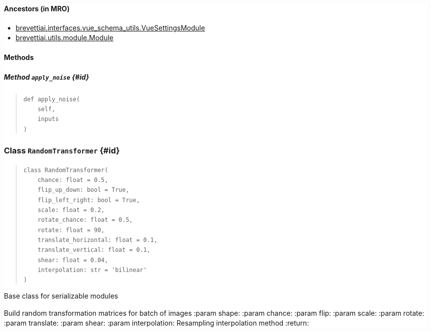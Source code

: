 

#### Ancestors (in MRO)

* [brevettiai.interfaces.vue_schema_utils.VueSettingsModule](#brevettiai.interfaces.vue_schema_utils.VueSettingsModule)
* [brevettiai.utils.module.Module](#brevettiai.utils.module.Module)







#### Methods



##### Method `apply_noise` {#id}




>     def apply_noise(
>         self,
>         inputs
>     )





### Class `RandomTransformer` {#id}




>     class RandomTransformer(
>         chance: float = 0.5,
>         flip_up_down: bool = True,
>         flip_left_right: bool = True,
>         scale: float = 0.2,
>         rotate_chance: float = 0.5,
>         rotate: float = 90,
>         translate_horizontal: float = 0.1,
>         translate_vertical: float = 0.1,
>         shear: float = 0.04,
>         interpolation: str = 'bilinear'
>     )


Base class for serializable modules

Build random transformation matrices for batch of images
:param shape:
:param chance:
:param flip:
:param scale:
:param rotate:
:param translate:
:param shear:
:param interpolation: Resampling interpolation method
:return:
